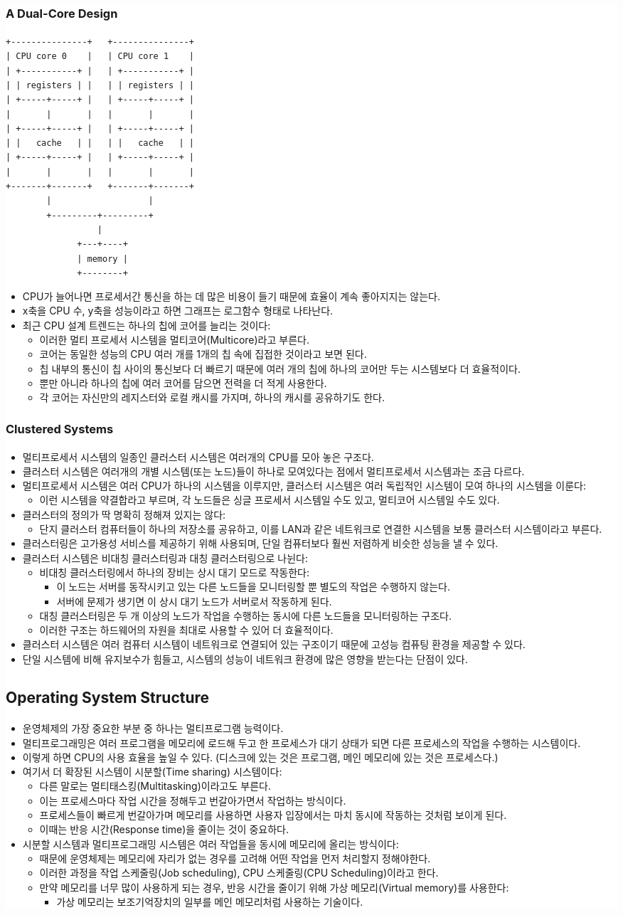 ### A Dual-Core Design

```
+---------------+   +---------------+
| CPU core 0    |   | CPU core 1    |
| +-----------+ |   | +-----------+ |
| | registers | |   | | registers | |
| +-----+-----+ |   | +-----+-----+ |
|       |       |   |       |       |
| +-----+-----+ |   | +-----+-----+ |
| |   cache   | |   | |   cache   | |
| +-----+-----+ |   | +-----+-----+ |
|       |       |   |       |       |
+-------+-------+   +-------+-------+
        |                   |
        +---------+---------+
                  |
              +---+----+
              | memory |
              +--------+
```

* CPU가 늘어나면 프로세서간 통신을 하는 데 많은 비용이 들기 때문에 효율이 계속 좋아지지는 않는다.
* x축을 CPU 수, y축을 성능이라고 하면 그래프는 로그함수 형태로 나타난다.
* 최근 CPU 설계 트렌드는 하나의 칩에 코어를 늘리는 것이다:
  * 이러한 멀티 프로세서 시스템을 멀티코어(Multicore)라고 부른다.
  * 코어는 동일한 성능의 CPU 여러 개를 1개의 칩 속에 집접한 것이라고 보면 된다.
  * 칩 내부의 통신이 칩 사이의 통신보다 더 빠르기 때문에 여러 개의 칩에 하나의 코어만 두는 시스템보다 더 효율적이다.
  * 뿐만 아니라 하나의 칩에 여러 코어를 담으면 전력을 더 적게 사용한다.
  * 각 코어는 자신만의 레지스터와 로컬 캐시를 가지며, 하나의 캐시를 공유하기도 한다.

### Clustered Systems

* 멀티프로세서 시스템의 일종인 클러스터 시스템은 여러개의 CPU를 모아 놓은 구조다.
* 클러스터 시스템은 여러개의 개별 시스템(또는 노드)들이 하나로 모여있다는 점에서 멀티프로세서 시스템과는 조금 다르다.
* 멀티프로세서 시스템은 여러 CPU가 하나의 시스템을 이루지만, 클러스터 시스템은 여러 독립적인 시스템이 모여 하나의 시스템을 이룬다:
  * 이런 시스템을 약결합라고 부르며, 각 노드들은 싱글 프로세서 시스템일 수도 있고, 멀티코어 시스템일 수도 있다.
* 클러스터의 정의가 딱 명확히 정해져 있지는 않다:
  * 단지 클러스터 컴퓨터들이 하나의 저장소를 공유하고, 이를 LAN과 같은 네트워크로 연결한 시스템을 보통 클러스터 시스템이라고 부른다.
* 클러스터링은 고가용성 서비스를 제공하기 위해 사용되며, 단일 컴퓨터보다 훨씬 저렴하게 비슷한 성능을 낼 수 있다.
* 클러스터 시스템은 비대칭 클러스터링과 대칭 클러스터링으로 나뉜다:
  * 비대칭 클러스터링에서 하나의 장비는 상시 대기 모드로 작동한다:
    * 이 노드는 서버를 동작시키고 있는 다른 노드들을 모니터링할 뿐 별도의 작업은 수행하지 않는다.
    * 서버에 문제가 생기면 이 상시 대기 노드가 서버로서 작동하게 된다.
  * 대칭 클러스터링은 두 개 이상의 노드가 작업을 수행하는 동시에 다른 노드들을 모니터링하는 구조다.
  * 이러한 구조는 하드웨어의 자원을 최대로 사용할 수 있어 더 효율적이다.
* 클러스터 시스템은 여러 컴퓨터 시스템이 네트워크로 연결되어 있는 구조이기 때문에 고성능 컴퓨팅 환경을 제공할 수 있다.
* 단일 시스템에 비해 유지보수가 힘들고, 시스템의 성능이 네트워크 환경에 많은 영향을 받는다는 단점이 있다.

## Operating System Structure

* 운영체제의 가장 중요한 부분 중 하나는 멀티프로그램 능력이다.
* 멀티프로그래밍은 여러 프로그램을 메모리에 로드해 두고 한 프로세스가 대기 상태가 되면 다른 프로세스의 작업을 수행하는 시스템이다.
* 이렇게 하면 CPU의 사용 효율을 높일 수 있다. (디스크에 있는 것은 프로그램, 메인 메모리에 있는 것은 프로세스다.)
* 여기서 더 확장된 시스템이 시분할(Time sharing) 시스템이다:
  * 다른 말로는 멀티태스킹(Multitasking)이라고도 부른다.
  * 이는 프로세스마다 작업 시간을 정해두고 번갈아가면서 작업하는 방식이다.
  * 프로세스들이 빠르게 번갈아가며 메모리를 사용하면 사용자 입장에서는 마치 동시에 작동하는 것처럼 보이게 된다.
  * 이때는 반응 시간(Response time)을 줄이는 것이 중요하다.
* 시분할 시스템과 멀티프로그래밍 시스템은 여러 작업들을 동시에 메모리에 올리는 방식이다:
  * 때문에 운영체제는 메모리에 자리가 없는 경우를 고려해 어떤 작업을 먼저 처리할지 정해야한다.
  * 이러한 과정을 작업 스케줄링(Job scheduling), CPU 스케줄링(CPU Scheduling)이라고 한다.
  * 만약 메모리를 너무 많이 사용하게 되는 경우, 반응 시간을 줄이기 위해 가상 메모리(Virtual memory)를 사용한다:
    * 가상 메모리는 보조기억장치의 일부를 메인 메모리처럼 사용하는 기술이다.